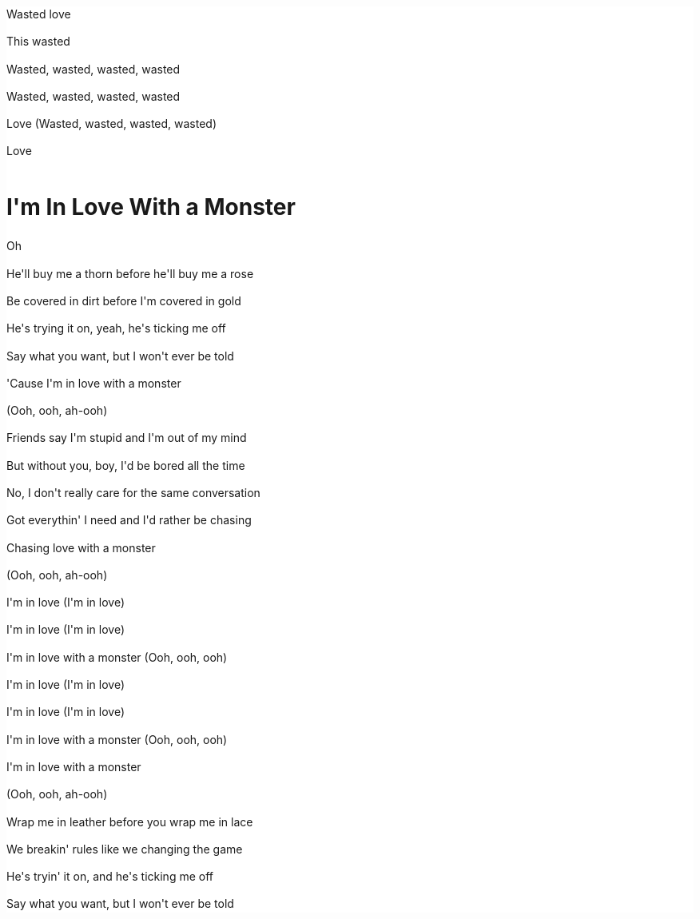 Wasted love

This wasted

Wasted, wasted, wasted, wasted

Wasted, wasted, wasted, wasted

Love (Wasted, wasted, wasted, wasted)

Love

# I'm In Love With a Monster  

Oh

He'll buy me a thorn before he'll buy me a rose

Be covered in dirt before I'm covered in gold

He's trying it on, yeah, he's ticking me off

Say what you want, but I won't ever be told

'Cause I'm in love with a monster

(Ooh, ooh, ah-ooh)

Friends say I'm stupid and I'm out of my mind

But without you, boy, I'd be bored all the time

No, I don't really care for the same conversation

Got everythin' I need and I'd rather be chasing

Chasing love with a monster

(Ooh, ooh, ah-ooh)

I'm in love (I'm in love)

I'm in love (I'm in love)

I'm in love with a monster (Ooh, ooh, ooh)

I'm in love (I'm in love)

I'm in love (I'm in love)

I'm in love with a monster (Ooh, ooh, ooh)

I'm in love with a monster

(Ooh, ooh, ah-ooh)

Wrap me in leather before you wrap me in lace

We breakin' rules like we changing the game

He's tryin' it on, and he's ticking me off

Say what you want, but I won't ever be told
